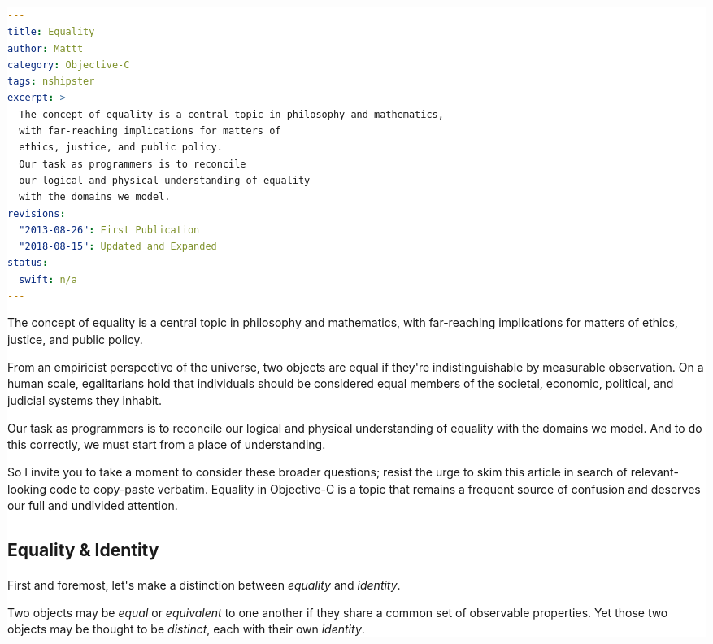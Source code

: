 ```yaml
---
title: Equality
author: Mattt
category: Objective-C
tags: nshipster
excerpt: >
  The concept of equality is a central topic in philosophy and mathematics, 
  with far-reaching implications for matters of 
  ethics, justice, and public policy. 
  Our task as programmers is to reconcile 
  our logical and physical understanding of equality 
  with the domains we model.
revisions:
  "2013-08-26": First Publication
  "2018-08-15": Updated and Expanded
status:
  swift: n/a
---
```


The concept of equality is a central topic in philosophy and mathematics,
with far-reaching implications for matters of ethics, justice, and public policy.

From an empiricist perspective of the universe,
two objects are equal if they're indistinguishable by measurable observation.
On a human scale,
egalitarians hold that individuals should be considered equal members of the
societal, economic, political, and judicial systems they inhabit.

Our task as programmers is to reconcile
our logical and physical understanding of equality
with the domains we model.
And to do this correctly,
we must start from a place of understanding.

So I invite you to take a moment to consider these broader questions;
resist the urge to skim this article
in search of relevant-looking code to copy-paste verbatim.
Equality in Objective-C is a topic that remains a frequent source of confusion
and deserves our full and undivided attention.

## Equality & Identity

First and foremost,
let's make a distinction between
<dfn>equality</dfn> and <dfn>identity</dfn>.

Two objects may be _equal_ or _equivalent_ to one another
if they share a common set of observable properties.
Yet those two objects may be thought to be _distinct_,
each with their own _identity_.
